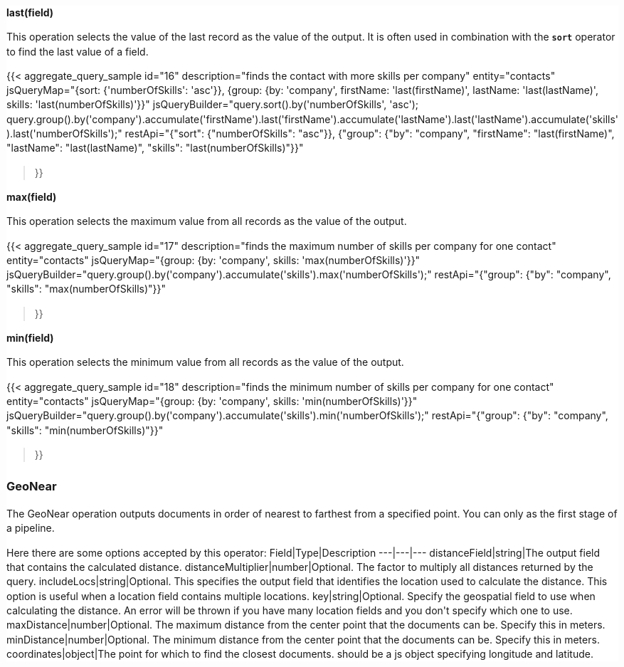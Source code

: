 **last(field)**

This operation selects the value of the last record as the value of the output. It is often used in combination with the **`sort`** operator to find the last value of a field.

{{< aggregate_query_sample
id="16"
description="finds the contact with more skills per company"
entity="contacts"
jsQueryMap="{sort: {'numberOfSkills': 'asc'}}, {group: {by: 'company', firstName: 'last(firstName)', lastName: 'last(lastName)', skills: 'last(numberOfSkills)'}}"
jsQueryBuilder="query.sort().by('numberOfSkills', 'asc'); query.group().by('company').accumulate('firstName').last('firstName').accumulate('lastName').last('lastName').accumulate('skills').last('numberOfSkills');"
restApi="{\"sort\": {\"numberOfSkills\": \"asc\"}}, {\"group\": {\"by\": \"company\", \"firstName\": \"last(firstName)\", \"lastName\": \"last(lastName)\", \"skills\": \"last(numberOfSkills)\"}}"
>}}

**max(field)**

This operation selects the maximum value from all records as the value of the output.

{{< aggregate_query_sample
id="17"
description="finds the maximum number of skills per company for one contact"
entity="contacts"
jsQueryMap="{group: {by: 'company', skills: 'max(numberOfSkills)'}}"
jsQueryBuilder="query.group().by('company').accumulate('skills').max('numberOfSkills');"
restApi="{\"group\": {\"by\": \"company\", \"skills\": \"max(numberOfSkills)\"}}"
>}}

**min(field)**

This operation selects the minimum value from all records as the value of the output.

{{< aggregate_query_sample
id="18"
description="finds the minimum number of skills per company for one contact"
entity="contacts"
jsQueryMap="{group: {by: 'company', skills: 'min(numberOfSkills)'}}"
jsQueryBuilder="query.group().by('company').accumulate('skills').min('numberOfSkills');"
restApi="{\"group\": {\"by\": \"company\", \"skills\": \"min(numberOfSkills)\"}}"
>}}


### GeoNear

The GeoNear operation outputs documents in order of nearest to farthest from a specified point. You can only as the first stage of a pipeline.

Here there are some options accepted by this operator:
Field|Type|Description
---|---|---
distanceField|string|The output field that contains the calculated distance.
distanceMultiplier|number|Optional. The factor to multiply all distances returned by the query.
includeLocs|string|Optional. This specifies the output field that identifies the location used to calculate the distance. This option is useful when a location field contains multiple locations.
key|string|Optional. Specify the geospatial field to use when calculating the distance. An error will be thrown if you have many location fields and you don't specify which one to use.
maxDistance|number|Optional. The maximum distance from the center point that the documents can be. Specify this in meters.
minDistance|number|Optional. The minimum distance from the center point that the documents can be. Specify this in meters.
coordinates|object|The point for which to find the closest documents. should be a js object specifying longitude and latitude.
